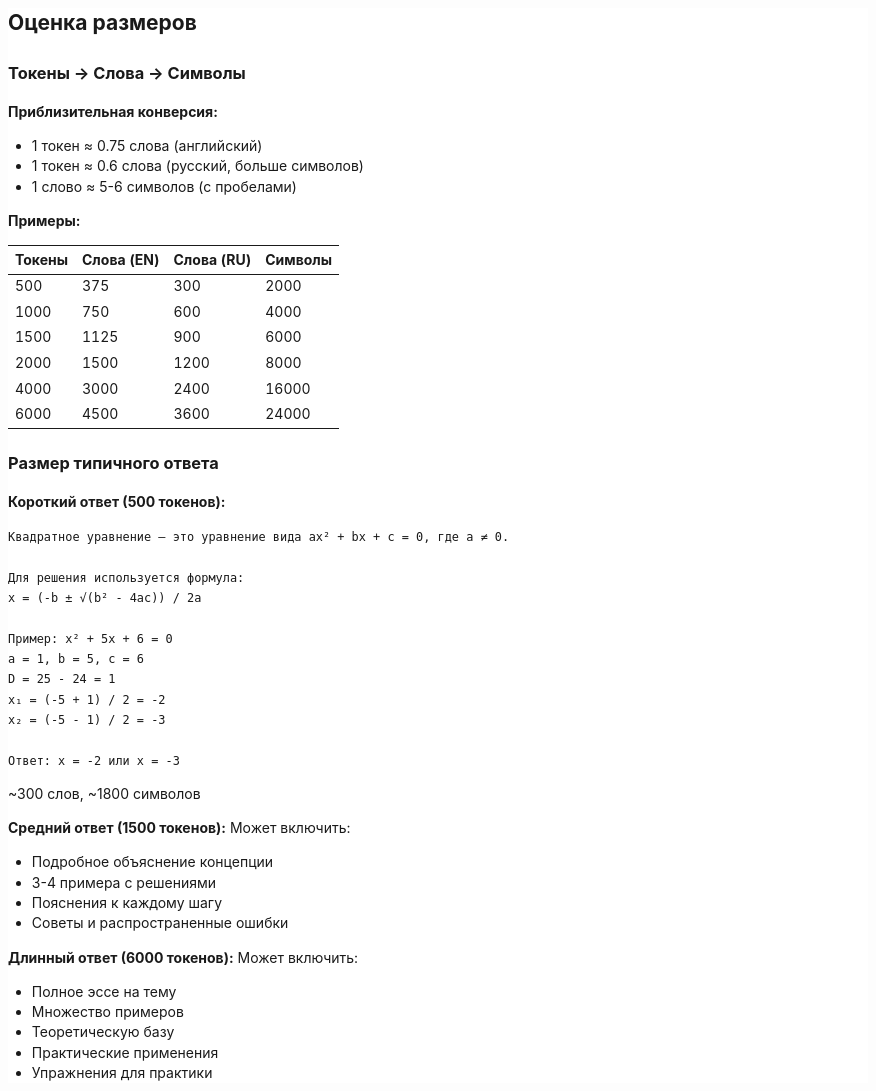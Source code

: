 ## Оценка размеров

### Токены → Слова → Символы

**Приблизительная конверсия:**

- 1 токен ≈ 0.75 слова (английский)
- 1 токен ≈ 0.6 слова (русский, больше символов)
- 1 слово ≈ 5-6 символов (с пробелами)

**Примеры:**

| Токены | Слова (EN) | Слова (RU) | Символы |
| ------ | ---------- | ---------- | ------- |
| 500    | 375        | 300        | 2000    |
| 1000   | 750        | 600        | 4000    |
| 1500   | 1125       | 900        | 6000    |
| 2000   | 1500       | 1200       | 8000    |
| 4000   | 3000       | 2400       | 16000   |
| 6000   | 4500       | 3600       | 24000   |

### Размер типичного ответа

**Короткий ответ (500 токенов):**

```
Квадратное уравнение — это уравнение вида ax² + bx + c = 0, где a ≠ 0.

Для решения используется формула:
x = (-b ± √(b² - 4ac)) / 2a

Пример: x² + 5x + 6 = 0
a = 1, b = 5, c = 6
D = 25 - 24 = 1
x₁ = (-5 + 1) / 2 = -2
x₂ = (-5 - 1) / 2 = -3

Ответ: x = -2 или x = -3
```

~300 слов, ~1800 символов

**Средний ответ (1500 токенов):**
Может включить:

- Подробное объяснение концепции
- 3-4 примера с решениями
- Пояснения к каждому шагу
- Советы и распространенные ошибки

**Длинный ответ (6000 токенов):**
Может включить:

- Полное эссе на тему
- Множество примеров
- Теоретическую базу
- Практические применения
- Упражнения для практики

